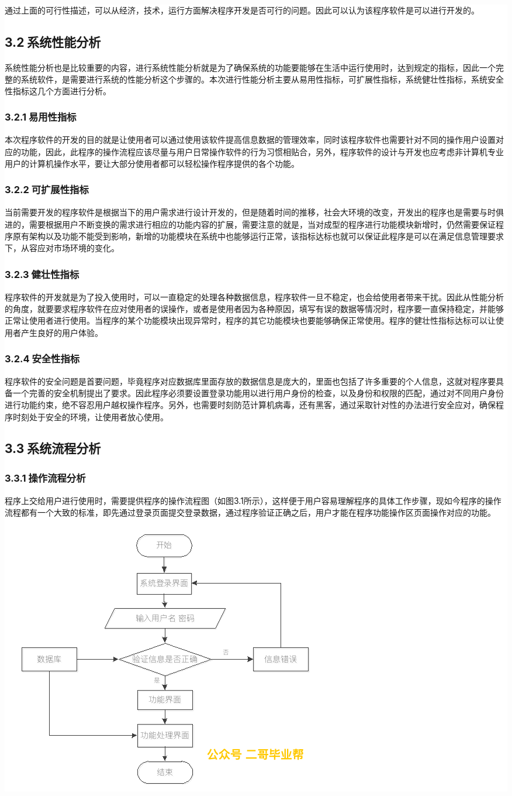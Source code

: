 通过上面的可行性描述，可以从经济，技术，运行方面解决程序开发是否可行的问题。因此可以认为该程序软件是可以进行开发的。
## 3.2 系统性能分析
系统性能分析也是比较重要的内容，进行系统性能分析就是为了确保系统的功能要能够在生活中运行使用时，达到规定的指标，因此一个完整的系统软件，是需要进行系统的性能分析这个步骤的。本次进行性能分析主要从易用性指标，可扩展性指标，系统健壮性指标，系统安全性指标这几个方面进行分析。
### 3.2.1 易用性指标
本次程序软件的开发的目的就是让使用者可以通过使用该软件提高信息数据的管理效率，同时该程序软件也需要针对不同的操作用户设置对应的功能，因此，此程序的操作流程应该尽量与用户日常操作软件的行为习惯相贴合，另外，程序软件的设计与开发也应考虑非计算机专业用户的计算机操作水平，要让大部分使用者都可以轻松操作程序提供的各个功能。
### 3.2.2 可扩展性指标
当前需要开发的程序软件是根据当下的用户需求进行设计开发的，但是随着时间的推移，社会大环境的改变，开发出的程序也是需要与时俱进的，需要根据用户不断变换的需求进行相应的功能内容的扩展，需要注意的就是，当对成型的程序进行功能模块新增时，仍然需要保证程序原有架构以及功能不能受到影响，新增的功能模块在系统中也能够运行正常，该指标达标也就可以保证此程序是可以在满足信息管理要求下，从容应对市场环境的变化。
### 3.2.3 健壮性指标
程序软件的开发就是为了投入使用时，可以一直稳定的处理各种数据信息，程序软件一旦不稳定，也会给使用者带来干扰。因此从性能分析的角度，就要要求程序软件在应对使用者的误操作，或者是使用者因为各种原因，填写有误的数据等情况时，程序要一直保持稳定，并能够正常让使用者进行使用。当程序的某个功能模块出现异常时，程序的其它功能模块也要能够确保正常使用。程序的健壮性指标达标可以让使用者产生良好的用户体验。
### 3.2.4 安全性指标
程序软件的安全问题是首要问题，毕竟程序对应数据库里面存放的数据信息是庞大的，里面也包括了许多重要的个人信息，这就对程序要具备一个完善的安全机制提出了要求。因此程序必须要设置登录功能用以进行用户身份的检查，以及身份和权限的匹配，通过对不同用户身份进行功能约束，绝不容忍用户越权操作程序。另外，也需要时刻防范计算机病毒，还有黑客，通过采取针对性的办法进行安全应对，确保程序时刻处于安全的环境，让使用者放心使用。
## 3.3 系统流程分析
### 3.3.1 操作流程分析
程序上交给用户进行使用时，需要提供程序的操作流程图（如图3.1所示），这样便于用户容易理解程序的具体工作步骤，现如今程序的操作流程都有一个大致的标准，即先通过登录页面提交登录数据，通过程序验证正确之后，用户才能在程序功能操作区页面操作对应的功能。

![](/images/0300stringboot/0395springboot/blog.002.png)
